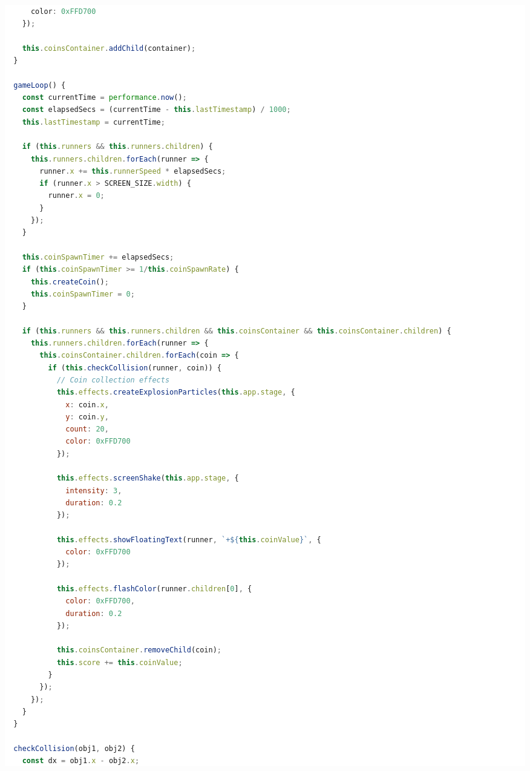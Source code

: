 ```javascript src/game/gameLogic.js
      color: 0xFFD700
    });

    this.coinsContainer.addChild(container);
  }

  gameLoop() {
    const currentTime = performance.now();
    const elapsedSecs = (currentTime - this.lastTimestamp) / 1000;
    this.lastTimestamp = currentTime;

    if (this.runners && this.runners.children) {
      this.runners.children.forEach(runner => {
        runner.x += this.runnerSpeed * elapsedSecs;
        if (runner.x > SCREEN_SIZE.width) {
          runner.x = 0;
        }
      });
    }

    this.coinSpawnTimer += elapsedSecs;
    if (this.coinSpawnTimer >= 1/this.coinSpawnRate) {
      this.createCoin();
      this.coinSpawnTimer = 0;
    }

    if (this.runners && this.runners.children && this.coinsContainer && this.coinsContainer.children) {
      this.runners.children.forEach(runner => {
        this.coinsContainer.children.forEach(coin => {
          if (this.checkCollision(runner, coin)) {
            // Coin collection effects
            this.effects.createExplosionParticles(this.app.stage, {
              x: coin.x,
              y: coin.y,
              count: 20,
              color: 0xFFD700
            });
            
            this.effects.screenShake(this.app.stage, {
              intensity: 3,
              duration: 0.2
            });

            this.effects.showFloatingText(runner, `+${this.coinValue}`, {
              color: 0xFFD700
            });

            this.effects.flashColor(runner.children[0], {
              color: 0xFFD700,
              duration: 0.2
            });

            this.coinsContainer.removeChild(coin);
            this.score += this.coinValue;
          }
        });
      });
    }
  }

  checkCollision(obj1, obj2) {
    const dx = obj1.x - obj2.x;
```